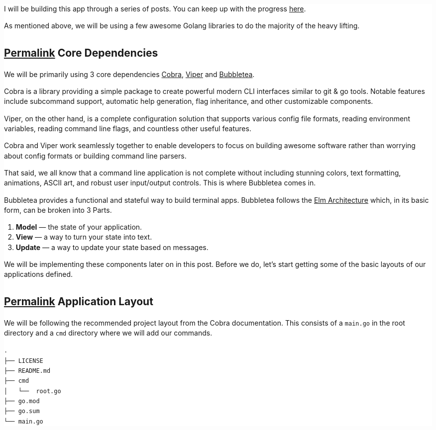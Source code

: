 I will be building this app through a series of posts. You can keep up with the progress [here](https://github.com/elewis787/rkl).

As mentioned above, we will be using a few awesome Golang libraries to do the majority of the heavy lifting.

## [Permalink](https://elewis.dev/charming-cobras-with-bubbletea-part-1#heading-core-dependencies "Permalink") Core Dependencies

We will be primarily using 3 core dependencies [Cobra](https://github.com/spf13/cobra), [Viper](https://github.com/spf13/viper) and [Bubbletea](https://github.com/charmbracelet/bubbletea/tree/master/examples).

Cobra is a library providing a simple package to create powerful modern CLI interfaces similar to git & go tools. Notable features include subcommand support, automatic help generation, flag inheritance, and other customizable components.

Viper, on the other hand, is a complete configuration solution that supports various config file formats, reading environment variables, reading command line flags, and countless other useful features.

Cobra and Viper work seamlessly together to enable developers to focus on building awesome software rather than worrying about config formats or building command line parsers.

That said, we all know that a command line application is not complete without including stunning colors, text formatting, animations, ASCII art, and robust user input/output controls. This is where Bubbletea comes in.

Bubbletea provides a functional and stateful way to build terminal apps. Bubbletea follows the [Elm Architecture](https://guide.elm-lang.org/architecture/) which, in its basic form, can be broken into 3 Parts.

1.  **Model** — the state of your application.
2.  **View** — a way to turn your state into text.
3.  **Update** — a way to update your state based on messages.

We will be implementing these components later on in this post. Before we do, let’s start getting some of the basic layouts of our applications defined.

## [Permalink](https://elewis.dev/charming-cobras-with-bubbletea-part-1#heading-application-layout "Permalink") Application Layout

We will be following the recommended project layout from the Cobra documentation. This consists of a `main.go` in the root directory and a `cmd` directory where we will add our commands.


```
.
├── LICENSE
├── README.md
├── cmd
│   └──  root.go
├── go.mod
├── go.sum
└── main.go

```

